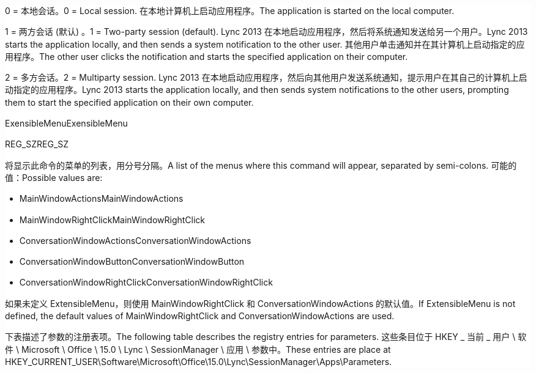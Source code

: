 <td><p><span data-ttu-id="b2392-143">0 = 本地会话。</span><span class="sxs-lookup"><span data-stu-id="b2392-143">0 = Local session.</span></span> <span data-ttu-id="b2392-144">在本地计算机上启动应用程序。</span><span class="sxs-lookup"><span data-stu-id="b2392-144">The application is started on the local computer.</span></span></p>
<p><span data-ttu-id="b2392-145">1 = 两方会话 (默认) 。</span><span class="sxs-lookup"><span data-stu-id="b2392-145">1 = Two-party session (default).</span></span> <span data-ttu-id="b2392-146">Lync 2013 在本地启动应用程序，然后将系统通知发送给另一个用户。</span><span class="sxs-lookup"><span data-stu-id="b2392-146">Lync 2013 starts the application locally, and then sends a system notification to the other user.</span></span> <span data-ttu-id="b2392-147">其他用户单击通知并在其计算机上启动指定的应用程序。</span><span class="sxs-lookup"><span data-stu-id="b2392-147">The other user clicks the notification and starts the specified application on their computer.</span></span></p>
<p><span data-ttu-id="b2392-148">2 = 多方会话。</span><span class="sxs-lookup"><span data-stu-id="b2392-148">2 = Multiparty session.</span></span> <span data-ttu-id="b2392-149">Lync 2013 在本地启动应用程序，然后向其他用户发送系统通知，提示用户在其自己的计算机上启动指定的应用程序。</span><span class="sxs-lookup"><span data-stu-id="b2392-149">Lync 2013 starts the application locally, and then sends system notifications to the other users, prompting them to start the specified application on their own computer.</span></span></p></td>
</tr>
<tr class="even">
<td><p><span data-ttu-id="b2392-150">ExensibleMenu</span><span class="sxs-lookup"><span data-stu-id="b2392-150">ExensibleMenu</span></span></p></td>
<td><p><span data-ttu-id="b2392-151">REG_SZ</span><span class="sxs-lookup"><span data-stu-id="b2392-151">REG_SZ</span></span></p></td>
<td><p><span data-ttu-id="b2392-152">将显示此命令的菜单的列表，用分号分隔。</span><span class="sxs-lookup"><span data-stu-id="b2392-152">A list of the menus where this command will appear, separated by semi-colons.</span></span> <span data-ttu-id="b2392-153">可能的值：</span><span class="sxs-lookup"><span data-stu-id="b2392-153">Possible values are:</span></span></p>
<ul>
<li><p><span data-ttu-id="b2392-154">MainWindowActions</span><span class="sxs-lookup"><span data-stu-id="b2392-154">MainWindowActions</span></span></p></li>
<li><p><span data-ttu-id="b2392-155">MainWindowRightClick</span><span class="sxs-lookup"><span data-stu-id="b2392-155">MainWindowRightClick</span></span></p></li>
<li><p><span data-ttu-id="b2392-156">ConversationWindowActions</span><span class="sxs-lookup"><span data-stu-id="b2392-156">ConversationWindowActions</span></span></p></li>
<li><p><span data-ttu-id="b2392-157">ConversationWindowButton</span><span class="sxs-lookup"><span data-stu-id="b2392-157">ConversationWindowButton</span></span></p></li>
<li><p><span data-ttu-id="b2392-158">ConversationWindowRightClick</span><span class="sxs-lookup"><span data-stu-id="b2392-158">ConversationWindowRightClick</span></span></p></li>
</ul>
<p><span data-ttu-id="b2392-159">如果未定义 ExtensibleMenu，则使用 MainWindowRightClick 和 ConversationWindowActions 的默认值。</span><span class="sxs-lookup"><span data-stu-id="b2392-159">If ExtensibleMenu is not defined, the default values of MainWindowRightClick and ConversationWindowActions are used.</span></span></p></td>
</tr>
</tbody>
</table>


<span data-ttu-id="b2392-160">下表描述了参数的注册表项。</span><span class="sxs-lookup"><span data-stu-id="b2392-160">The following table describes the registry entries for parameters.</span></span> <span data-ttu-id="b2392-161">这些条目位于 HKEY \_ 当前 \_ 用户 \\ 软件 \\ Microsoft \\ Office \\ 15.0 \\ Lync \\ SessionManager \\ 应用 \\ 参数中。</span><span class="sxs-lookup"><span data-stu-id="b2392-161">These entries are place at HKEY\_CURRENT\_USER\\Software\\Microsoft\\Office\\15.0\\Lync\\SessionManager\\Apps\\Parameters.</span></span>
